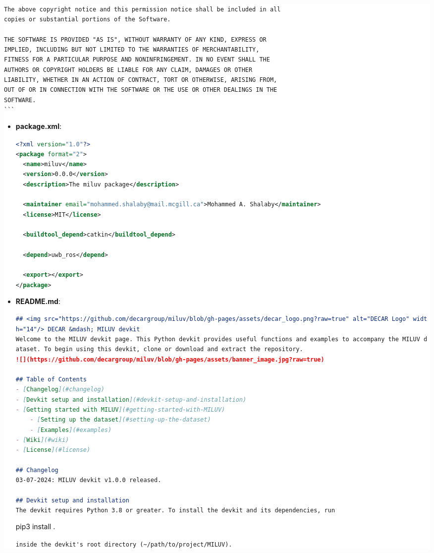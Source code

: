     The above copyright notice and this permission notice shall be included in all
    copies or substantial portions of the Software.

    THE SOFTWARE IS PROVIDED "AS IS", WITHOUT WARRANTY OF ANY KIND, EXPRESS OR
    IMPLIED, INCLUDING BUT NOT LIMITED TO THE WARRANTIES OF MERCHANTABILITY,
    FITNESS FOR A PARTICULAR PURPOSE AND NONINFRINGEMENT. IN NO EVENT SHALL THE
    AUTHORS OR COPYRIGHT HOLDERS BE LIABLE FOR ANY CLAIM, DAMAGES OR OTHER
    LIABILITY, WHETHER IN AN ACTION OF CONTRACT, TORT OR OTHERWISE, ARISING FROM,
    OUT OF OR IN CONNECTION WITH THE SOFTWARE OR THE USE OR OTHER DEALINGS IN THE
    SOFTWARE.
    ```
*   **package.xml**:
    ```xml
    <?xml version="1.0"?>
    <package format="2">
      <name>miluv</name>
      <version>0.0.0</version>
      <description>The miluv package</description>

      <maintainer email="mohammed.shalaby@mail.mcgill.ca">Mohammed A. Shalaby</maintainer>
      <license>MIT</license>

      <buildtool_depend>catkin</buildtool_depend>

      <depend>uwb_ros</depend>

      <export></export>
    </package>
    ```
*   **README.md**:
    ```markdown
    ## <img src="https://github.com/decargroup/miluv/blob/gh-pages/assets/decar_logo.png?raw=true" alt="DECAR Logo" width="14"/> DECAR &mdash; MILUV devkit
    Welcome to the MILUV devkit page. This Python devkit provides useful functions and examples to accompany the MILUV dataset. To begin using this devkit, clone or download and extract the repository.
    ![](https://github.com/decargroup/miluv/blob/gh-pages/assets/banner_image.jpg?raw=true)

    ## Table of Contents
    - [Changelog](#changelog)
    - [Devkit setup and installation](#devkit-setup-and-installation)
    - [Getting started with MILUV](#getting-started-with-MILUV)
        - [Setting up the dataset](#setting-up-the-dataset)
        - [Examples](#examples)
    - [Wiki](#wiki)
    - [License](#license)

    ## Changelog
    03-07-2024: MILUV devkit v1.0.0 released.

    ## Devkit setup and installation
    The devkit requires Python 3.8 or greater. To install the devkit and its dependencies, run
    ```
    pip3 install .
    ``` 
    inside the devkit's root directory (~/path/to/project/MILUV). 
